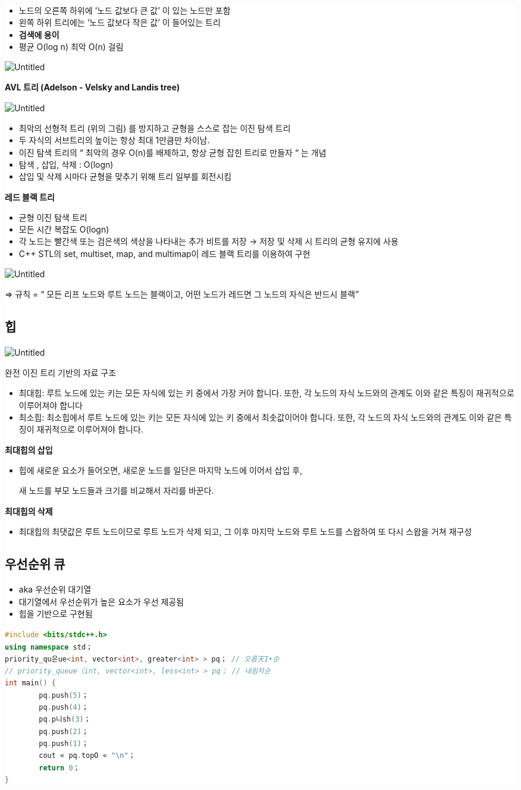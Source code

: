 - 노드의 오른쪽 하위에 ‘노드 값보다 큰 값’ 이 있는 노드만 포함
- 왼쪽 하위 트리에는 ‘노드 값보다 작은 값’ 이 들어있는 트리
- **검색에 용이**
- 평균 O(log n) 최악 O(n) 걸림

![Untitled](5%E1%84%8C%E1%85%A1%E1%86%BC%20%E1%84%8C%E1%85%A1%E1%84%85%E1%85%AD%E1%84%80%E1%85%AE%E1%84%8C%E1%85%A9%20(231p~262p)%20532d357fc60040f3855ec2b803c5198b/Untitled%2014.png)

**AVL 트리 (Adelson - Velsky and Landis tree)**

![Untitled](5%E1%84%8C%E1%85%A1%E1%86%BC%20%E1%84%8C%E1%85%A1%E1%84%85%E1%85%AD%E1%84%80%E1%85%AE%E1%84%8C%E1%85%A9%20(231p~262p)%20532d357fc60040f3855ec2b803c5198b/Untitled%2015.png)

- 최악의 선형적 트리 (위의 그림) 를 방지하고 균형을 스스로 잡는 이진 탐색 트리
- 두 자식의 서브트리의 높이는 항상 최대 1만큼만 차이남.
- 이진 탐색 트리의 “ 최악의 경우 O(n)를 배제하고, 항상 균형 잡힌 트리로 만들자 “ 는 개념
- 탐색 , 삽입, 삭제 : O(logn)
- 삽입 및 삭제 시마다 균형을 맞추기 위해 트리 일부를 회전시킴

**레드 블랙 트리**

- 균형 이진 탐색 트리
- 모든 시간 복잡도 O(logn)
- 각 노드는 빨간색 또는 검은색의 색상을 나타내는 추가 비트를 저장 → 저장 및 삭제 시 트리의 균형 유지에 사용
- C++ STL의 set, multiset, map, and multimap이 레드 블랙 트리를 이용하여 구현

![Untitled](5%E1%84%8C%E1%85%A1%E1%86%BC%20%E1%84%8C%E1%85%A1%E1%84%85%E1%85%AD%E1%84%80%E1%85%AE%E1%84%8C%E1%85%A9%20(231p~262p)%20532d357fc60040f3855ec2b803c5198b/Untitled%2016.png)

⇒ 규칙 = “ 모든 리프 노드와 루트 노드는 블랙이고, 어떤 노드가 레드면 그 노드의 자식은 반드시 블랙”

## 힙

![Untitled](5%E1%84%8C%E1%85%A1%E1%86%BC%20%E1%84%8C%E1%85%A1%E1%84%85%E1%85%AD%E1%84%80%E1%85%AE%E1%84%8C%E1%85%A9%20(231p~262p)%20532d357fc60040f3855ec2b803c5198b/Untitled%2017.png)

완전 이진 트리 기반의 자료 구조

- 최대힙: 루트 노드에 있는 키는 모든 자식에 있는 키 중에서 가장 커야 합니다. 또한, 각 노드의 자식 노드와의 관계도 이와 같은 특징이 재귀적으로 이루어져야 합니다
- 최소힙: 최소힙에서 루트 노드에 있는 키는 모든 자식에 있는 키 중에서 최솟값이어야 합니다. 또한, 각 노드의 자식 노드와의 관계도 이와 같은 특징이 재귀적으로 이루어져야 합니다.

**최대힙의 삽입**

- 힙에 새로운 요소가 들어오면, 새로운 노드를 일단은 마지막 노드에 이어서 삽입 후,
    
    새 노드를 부모 노드들과 크기를 비교해서 자리를 바꾼다.
    

**최대힙의 삭제**

- 최대힙의 최댓값은 루트 노드이므로 루트 노드가 삭제 되고, 그 이후 마지막 노드와 루트 노드를 스왑하여 또 다시 스왑을 거쳐 재구성

## 우선순위 큐

- aka 우선순위 대기열
- 대기열에서 우선순위가 높은 요소가 우선 제공됨
- 힙을 기반으로 구현됨

```cpp
#include <bits/stdc++.h>
using namespace std；
priority_qu은ue<int, vector<int>, greater<int> > pq； // 오름天I•순
// priority_queue〈int, vector<int>, less<int> > pq； // 내림차순
int main() {
		pq.push(5)；
		pq.push(4)；
		pq.p니sh(3)；
		pq.push(2)；
		pq.push(1)；
		cout « pq.topO « "\n"；
		return 0；
}
```